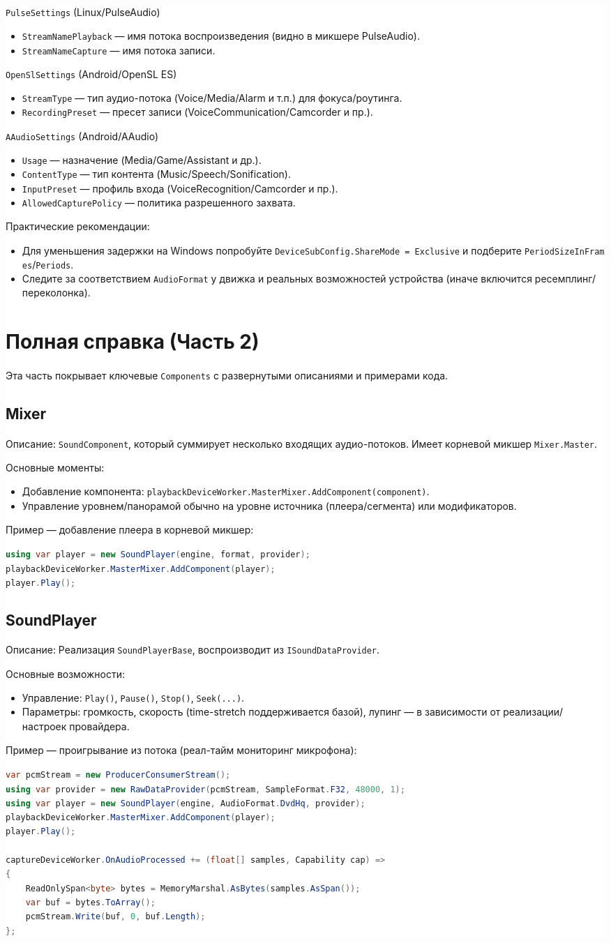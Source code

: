`PulseSettings` (Linux/PulseAudio)
- `StreamNamePlayback` — имя потока воспроизведения (видно в микшере PulseAudio).
- `StreamNameCapture` — имя потока записи.

`OpenSlSettings` (Android/OpenSL ES)
- `StreamType` — тип аудио-потока (Voice/Media/Alarm и т.п.) для фокуса/роутинга.
- `RecordingPreset` — пресет записи (VoiceCommunication/Camcorder и пр.).

`AAudioSettings` (Android/AAudio)
- `Usage` — назначение (Media/Game/Assistant и др.).
- `ContentType` — тип контента (Music/Speech/Sonification).
- `InputPreset` — профиль входа (VoiceRecognition/Camcorder и пр.).
- `AllowedCapturePolicy` — политика разрешенного захвата.

Практические рекомендации:
- Для уменьшения задержки на Windows попробуйте `DeviceSubConfig.ShareMode = Exclusive` и подберите `PeriodSizeInFrames`/`Periods`.
- Следите за соответствием `AudioFormat` у движка и реальных возможностей устройства (иначе включится ресемплинг/переколонка).


# Полная справка (Часть 2)

Эта часть покрывает ключевые `Components` с развернутыми описаниями и примерами кода.

## Mixer
Описание: `SoundComponent`, который суммирует несколько входящих аудио-потоков. Имеет корневой микшер `Mixer.Master`.

Основные моменты:
- Добавление компонента: `playbackDeviceWorker.MasterMixer.AddComponent(component)`.
- Управление уровнем/панорамой обычно на уровне источника (плеера/сегмента) или модификаторов.

Пример — добавление плеера в корневой микшер:
```csharp
using var player = new SoundPlayer(engine, format, provider);
playbackDeviceWorker.MasterMixer.AddComponent(player);
player.Play();
```

## SoundPlayer
Описание: Реализация `SoundPlayerBase`, воспроизводит из `ISoundDataProvider`.

Основные возможности:
- Управление: `Play()`, `Pause()`, `Stop()`, `Seek(...)`.
- Параметры: громкость, скорость (time-stretch поддерживается базой), лупинг — в зависимости от реализации/настроек провайдера.

Пример — проигрывание из потока (реал-тайм мониторинг микрофона):
```csharp
var pcmStream = new ProducerConsumerStream();
using var provider = new RawDataProvider(pcmStream, SampleFormat.F32, 48000, 1);
using var player = new SoundPlayer(engine, AudioFormat.DvdHq, provider);
playbackDeviceWorker.MasterMixer.AddComponent(player);
player.Play();

captureDeviceWorker.OnAudioProcessed += (float[] samples, Capability cap) =>
{
    ReadOnlySpan<byte> bytes = MemoryMarshal.AsBytes(samples.AsSpan());
    var buf = bytes.ToArray();
    pcmStream.Write(buf, 0, buf.Length);
};
```
